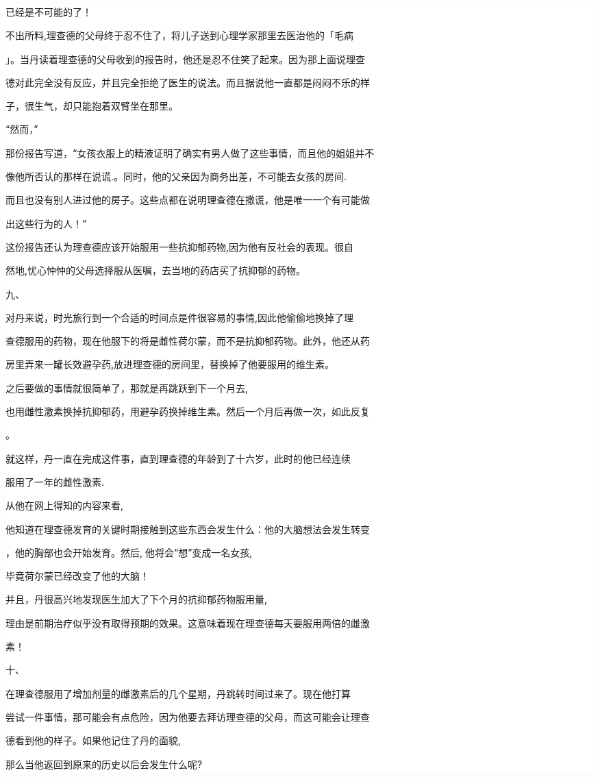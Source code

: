 已经是不可能的了！

不出所料,理查德的父母终于忍不住了，将儿子送到心理学家那里去医治他的「毛病

」。当丹读着理查德的父母收到的报告时，他还是忍不住笑了起来。因为那上面说理查

德对此完全没有反应，并且完全拒绝了医生的说法。而且据说他一直都是闷闷不乐的样

子，很生气，却只能抱着双臂坐在那里。

“然而，”

那份报告写道，“女孩衣服上的精液证明了确实有男人做了这些事情，而且他的姐姐并不

像他所否认的那样在说谎.。同时，他的父亲因为商务出差，不可能去女孩的房间.

而且也没有别人进过他的房子。这些点都在说明理查德在撒谎，他是唯一一个有可能做

出这些行为的人！”

这份报告还认为理查德应该开始服用一些抗抑郁药物,因为他有反社会的表现。很自

然地,忧心忡忡的父母选择服从医嘱，去当地的药店买了抗抑郁的药物。

九、

对丹来说，时光旅行到一个合适的时间点是件很容易的事情,因此他偷偷地换掉了理

查德服用的药物，现在他服下的将是雌性荷尔蒙，而不是抗抑郁药物。此外，他还从药

房里弄来一罐长效避孕药,放进理查德的房间里，替换掉了他要服用的维生素。

之后要做的事情就很简单了，那就是再跳跃到下一个月去,

也用雌性激素换掉抗抑郁药，用避孕药换掉维生素。然后一个月后再做一次，如此反复

。

就这样，丹一直在完成这件事，直到理查德的年龄到了十六岁，此时的他已经连续

服用了一年的雌性激素.

从他在网上得知的内容来看,

他知道在理查德发育的关键时期接触到这些东西会发生什么：他的大脑想法会发生转变

，他的胸部也会开始发育。然后, 他将会“想”变成一名女孩,

毕竟荷尔蒙已经改变了他的大脑！

并且，丹很高兴地发现医生加大了下个月的抗抑郁药物服用量,

理由是前期治疗似乎没有取得预期的效果。这意味着现在理查德每天要服用两倍的雌激

素！

十、

在理查德服用了增加剂量的雌激素后的几个星期，丹跳转时间过来了。现在他打算

尝试一件事情，那可能会有点危险，因为他要去拜访理查德的父母，而这可能会让理查

德看到他的样子。如果他记住了丹的面貌,

那么当他返回到原来的历史以后会发生什么呢?
